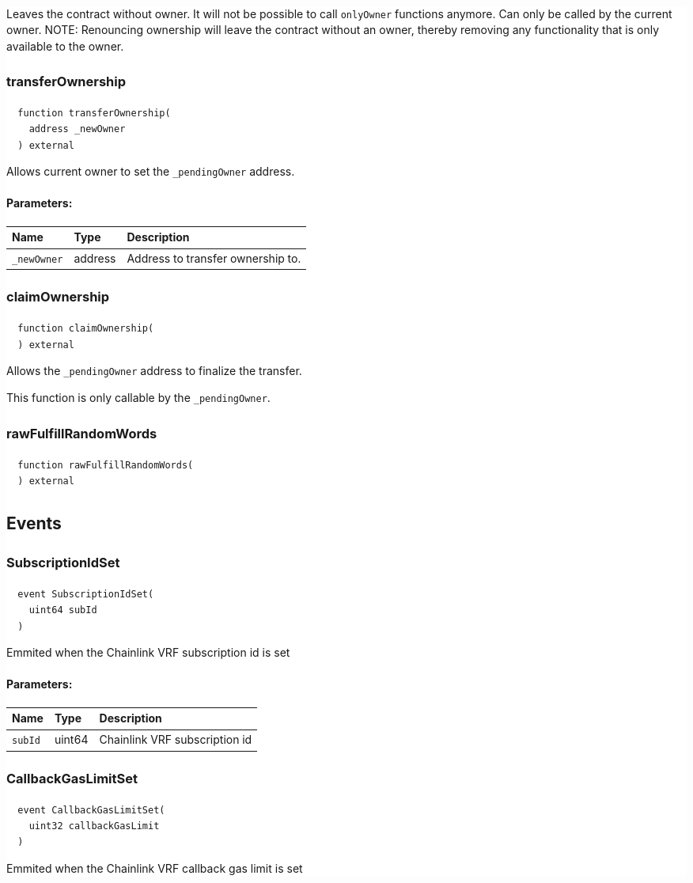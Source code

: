 Leaves the contract without owner. It will not be possible to call
`onlyOwner` functions anymore. Can only be called by the current owner.
NOTE: Renouncing ownership will leave the contract without an owner,
thereby removing any functionality that is only available to the owner.


### transferOwnership
```solidity
  function transferOwnership(
    address _newOwner
  ) external
```
Allows current owner to set the `_pendingOwner` address.


#### Parameters:
| Name | Type | Description                                                          |
| :--- | :--- | :------------------------------------------------------------------- |
|`_newOwner` | address | Address to transfer ownership to.

### claimOwnership
```solidity
  function claimOwnership(
  ) external
```
Allows the `_pendingOwner` address to finalize the transfer.

This function is only callable by the `_pendingOwner`.


### rawFulfillRandomWords
```solidity
  function rawFulfillRandomWords(
  ) external
```




## Events
### SubscriptionIdSet
```solidity
  event SubscriptionIdSet(
    uint64 subId
  )
```
Emmited when the Chainlink VRF subscription id is set


#### Parameters:
| Name                           | Type          | Description                                    |
| :----------------------------- | :------------ | :--------------------------------------------- |
|`subId`| uint64 | Chainlink VRF subscription id
### CallbackGasLimitSet
```solidity
  event CallbackGasLimitSet(
    uint32 callbackGasLimit
  )
```
Emmited when the Chainlink VRF callback gas limit is set
